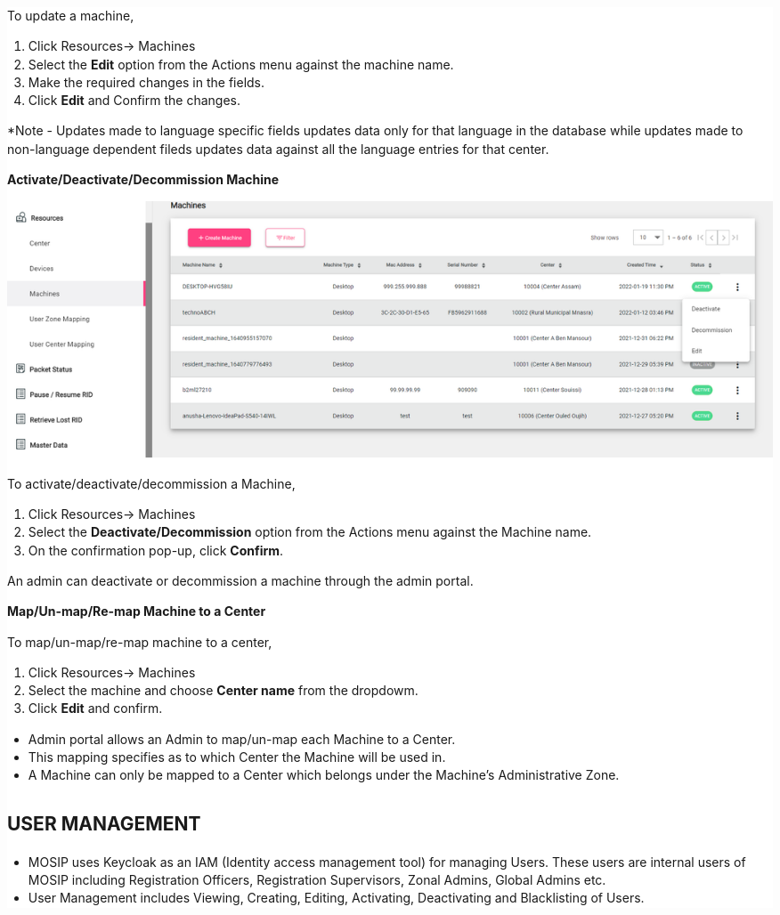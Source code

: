 To update a machine,
1. Click Resources-> Machines
2. Select the **Edit** option from the Actions menu against the machine name.
3. Make the required changes in the fields.
4. Click **Edit** and Confirm the changes.

*Note - Updates made to language specific fields updates data only for that language in the database while updates made to non-language dependent fileds updates data against all the language entries for that center. 

**Activate/Deactivate/Decommission Machine**

![](_images/admin-deactivate-machine.png)

To activate/deactivate/decommission a Machine,
1. Click Resources-> Machines
2. Select the **Deactivate/Decommission** option from the Actions menu against the Machine name.
3. On the confirmation pop-up, click **Confirm**.

An admin can deactivate or decommission a machine through the admin portal.

**Map/Un-map/Re-map Machine to a Center**

To map/un-map/re-map machine to a center,
1. Click Resources-> Machines
2. Select the machine and choose **Center name** from the dropdowm.
3. Click **Edit** and confirm.

* Admin portal allows an Admin to map/un-map each Machine to a Center.
* This mapping specifies as to which Center the Machine will be used in.
* A Machine can only be mapped to a Center which belongs under the Machine’s Administrative Zone.

## USER MANAGEMENT

* MOSIP uses Keycloak as an IAM (Identity access management tool) for managing Users. These users are internal users of MOSIP including Registration Officers, Registration Supervisors, Zonal Admins, Global Admins etc.
* User Management includes Viewing, Creating, Editing, Activating, Deactivating and Blacklisting of Users.
